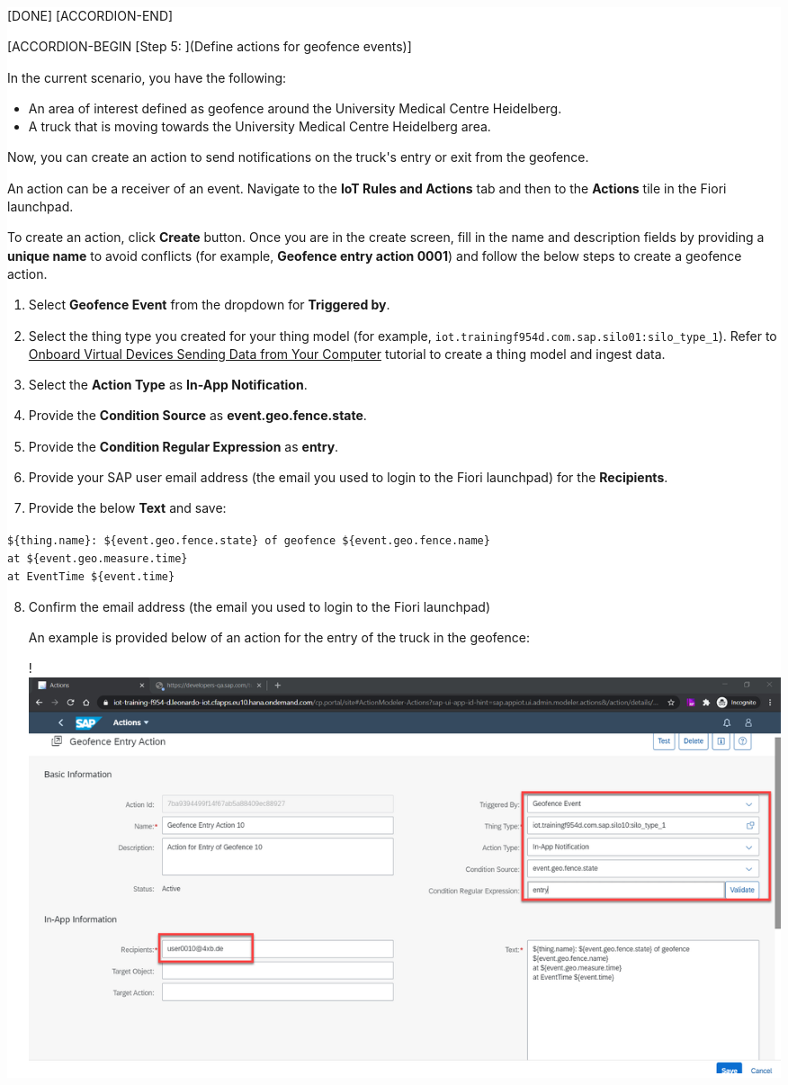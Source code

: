 [DONE]
[ACCORDION-END]

[ACCORDION-BEGIN [Step 5: ](Define actions for geofence events)]

In the current scenario, you have the following:

- An area of interest defined as geofence around the University Medical Centre Heidelberg.
- A truck that is moving towards the University Medical Centre Heidelberg area.

Now, you can create an action to send notifications on the truck's entry or exit from the geofence.

An action can be a receiver of an event. Navigate to the **IoT Rules and Actions** tab and then to the **Actions** tile in the Fiori launchpad.

To create an action, click **Create** button. Once you are in the create screen, fill in the name and description fields by providing a **unique name** to avoid conflicts (for example, **Geofence entry action 0001**) and follow the below steps to create a geofence action.

1.    Select **Geofence Event** from the dropdown for **Triggered by**.

2.    Select the thing type you created for your thing model (for example, `iot.trainingf954d.com.sap.silo01:silo_type_1`). Refer to [Onboard Virtual Devices Sending Data from Your Computer](iot-onboard-device) tutorial to create a thing model and ingest data.

3.    Select the **Action Type** as **In-App Notification**.

4.    Provide the **Condition Source** as **event.geo.fence.state**.

5.    Provide the **Condition Regular Expression** as **entry**.

6.    Provide your SAP user email address (the email you used to login to the Fiori launchpad) for the **Recipients**.

7.    Provide the below **Text** and save:
```Text
${thing.name}: ${event.geo.fence.state} of geofence ${event.geo.fence.name}  
at ${event.geo.measure.time}
at EventTime ${event.time}
```

8.    Confirm the email address (the email you used to login to the Fiori launchpad)

      An example is provided below of an action for the entry of the truck in the geofence:

      !![Geofence entry action](GeofenceEntryAction.png)
